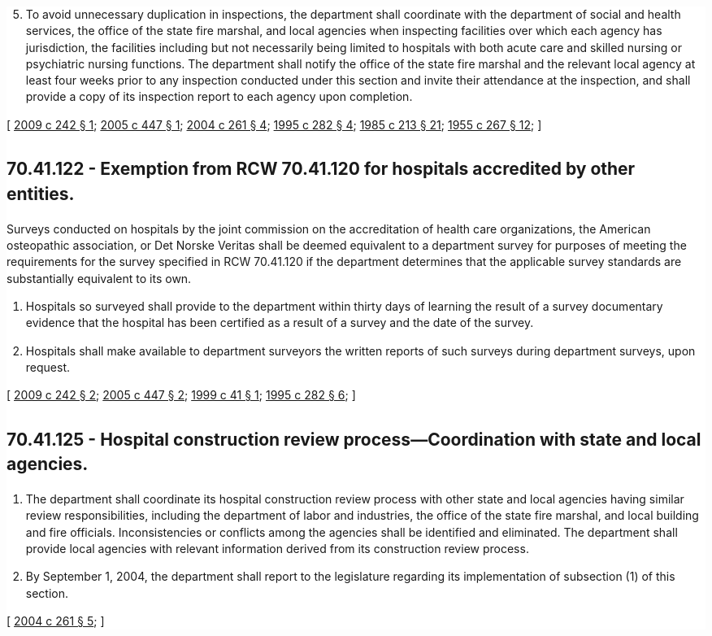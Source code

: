 5. To avoid unnecessary duplication in inspections, the department shall coordinate with the department of social and health services, the office of the state fire marshal, and local agencies when inspecting facilities over which each agency has jurisdiction, the facilities including but not necessarily being limited to hospitals with both acute care and skilled nursing or psychiatric nursing functions. The department shall notify the office of the state fire marshal and the relevant local agency at least four weeks prior to any inspection conducted under this section and invite their attendance at the inspection, and shall provide a copy of its inspection report to each agency upon completion.

\[ [2009 c 242 § 1](http://lawfilesext.leg.wa.gov/biennium/2009-10/Pdf/Bills/Session%20Laws/House/1021-S2.SL.pdf?cite=2009%20c%20242%20§%201); [2005 c 447 § 1](http://lawfilesext.leg.wa.gov/biennium/2005-06/Pdf/Bills/Session%20Laws/House/1533.SL.pdf?cite=2005%20c%20447%20§%201); [2004 c 261 § 4](http://lawfilesext.leg.wa.gov/biennium/2003-04/Pdf/Bills/Session%20Laws/Senate/6485.SL.pdf?cite=2004%20c%20261%20§%204); [1995 c 282 § 4](http://lawfilesext.leg.wa.gov/biennium/1995-96/Pdf/Bills/Session%20Laws/House/1445.SL.pdf?cite=1995%20c%20282%20§%204); [1985 c 213 § 21](http://leg.wa.gov/CodeReviser/documents/sessionlaw/1985c213.pdf?cite=1985%20c%20213%20§%2021); [1955 c 267 § 12](http://leg.wa.gov/CodeReviser/documents/sessionlaw/1955c267.pdf?cite=1955%20c%20267%20§%2012); \]

## 70.41.122 - Exemption from RCW  70.41.120 for hospitals accredited by other entities.
Surveys conducted on hospitals by the joint commission on the accreditation of health care organizations, the American osteopathic association, or Det Norske Veritas shall be deemed equivalent to a department survey for purposes of meeting the requirements for the survey specified in RCW 70.41.120 if the department determines that the applicable survey standards are substantially equivalent to its own.

1. Hospitals so surveyed shall provide to the department within thirty days of learning the result of a survey documentary evidence that the hospital has been certified as a result of a survey and the date of the survey.

2. Hospitals shall make available to department surveyors the written reports of such surveys during department surveys, upon request.

\[ [2009 c 242 § 2](http://lawfilesext.leg.wa.gov/biennium/2009-10/Pdf/Bills/Session%20Laws/House/1021-S2.SL.pdf?cite=2009%20c%20242%20§%202); [2005 c 447 § 2](http://lawfilesext.leg.wa.gov/biennium/2005-06/Pdf/Bills/Session%20Laws/House/1533.SL.pdf?cite=2005%20c%20447%20§%202); [1999 c 41 § 1](http://lawfilesext.leg.wa.gov/biennium/1999-00/Pdf/Bills/Session%20Laws/Senate/5114.SL.pdf?cite=1999%20c%2041%20§%201); [1995 c 282 § 6](http://lawfilesext.leg.wa.gov/biennium/1995-96/Pdf/Bills/Session%20Laws/House/1445.SL.pdf?cite=1995%20c%20282%20§%206); \]

## 70.41.125 - Hospital construction review process—Coordination with state and local agencies.
1. The department shall coordinate its hospital construction review process with other state and local agencies having similar review responsibilities, including the department of labor and industries, the office of the state fire marshal, and local building and fire officials. Inconsistencies or conflicts among the agencies shall be identified and eliminated. The department shall provide local agencies with relevant information derived from its construction review process.

2. By September 1, 2004, the department shall report to the legislature regarding its implementation of subsection (1) of this section.

\[ [2004 c 261 § 5](http://lawfilesext.leg.wa.gov/biennium/2003-04/Pdf/Bills/Session%20Laws/Senate/6485.SL.pdf?cite=2004%20c%20261%20§%205); \]
